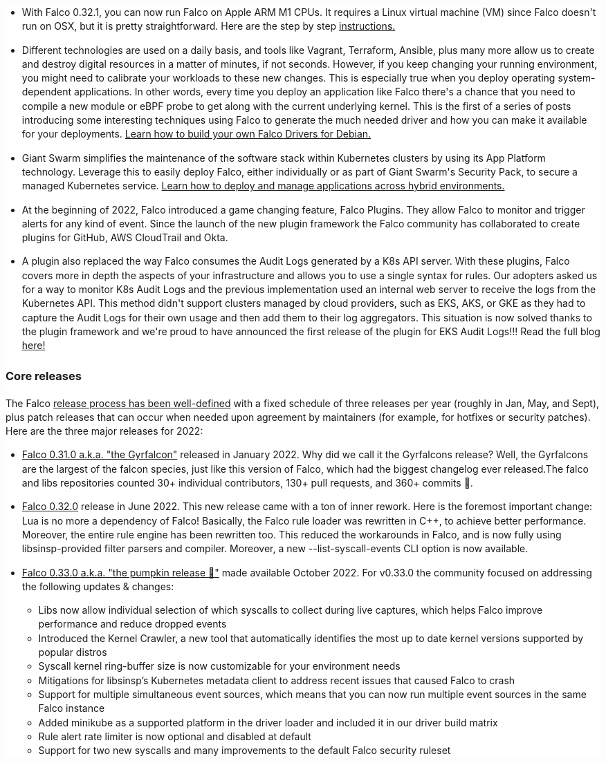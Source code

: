 - With Falco 0.32.1, you can now run Falco on Apple ARM M1 CPUs. It requires a Linux virtual machine (VM) since Falco doesn't run on OSX, but it is pretty straightforward. Here are the step by step [instructions.](https://falco.org/blog/falco-apple-silicon/) 

- Different technologies are used on a daily basis, and tools like Vagrant, Terraform, Ansible, plus many more allow us to create and destroy digital resources in a matter of minutes, if not seconds. However, if you keep changing your running environment, you might need to calibrate your workloads to these new changes. This is especially true when you deploy operating system-dependent applications. In other words, every time you deploy an application like Falco there's a chance that you need to compile a new module or eBPF probe to get along with the current underlying kernel. This is the first of a series of posts introducing some interesting techniques using Falco to generate the much needed driver and how you can make it available for your deployments. [Learn how to build your own Falco Drivers for Debian.](https://falco.org/blog/falco-driverkit-debian-docker/) 

- Giant Swarm simplifies the maintenance of the software stack within Kubernetes clusters by using its App Platform technology. Leverage this to easily deploy Falco, either individually or as part of Giant Swarm's Security Pack, to secure a managed Kubernetes service. [Learn how to deploy and manage applications across hybrid environments.](https://falco.org/blog/giantswarm-app-platform-falco/)

- At the beginning of 2022, Falco introduced a game changing feature, Falco Plugins. They allow Falco to monitor and trigger alerts for any kind of event. Since the launch of the new plugin framework the Falco community has collaborated to create plugins for GitHub, AWS CloudTrail and Okta. 

- A plugin also replaced the way Falco consumes the Audit Logs generated by a K8s API server. With these plugins, Falco covers more in depth the aspects of your infrastructure and allows you to use a single syntax for rules. Our adopters asked us for a way to monitor K8s Audit Logs and the previous implementation used an internal web server to receive the logs from the Kubernetes API. This method didn't support clusters managed by cloud providers, such as EKS, AKS, or GKE as they had to capture the Audit Logs for their own usage and then add them to their log aggregators. This situation is now solved thanks to the plugin framework and we're proud to have announced the first release of the plugin for EKS Audit Logs!!! Read the full blog [here! ](https://falco.org/blog/k8saudit-eks-plugin/) 

### Core releases 
The Falco [release process has been well-defined](https://github.com/falcosecurity/falco/blob/master/RELEASE.md) with a fixed schedule of three releases per year (roughly in Jan, May, and Sept), plus patch releases that can occur when needed upon agreement by maintainers (for example, for hotfixes or security patches). Here are the three major releases for 2022: 

- [Falco 0.31.0 a.k.a. "the Gyrfalcon"](https://falco.org/blog/falco-0-31-0/) released in January 2022.  Why did we call it the Gyrfalcons release? Well, the Gyrfalcons are the largest of the falcon species, just like this version of Falco, which had the biggest changelog ever released.The falco and libs repositories counted 30+ individual contributors, 130+ pull requests, and 360+ commits 🤯. 

- [Falco 0.32.0](https://falco.org/blog/falco-0-32-0/) release in June 2022. This new release came with a ton of inner rework. Here is the foremost important change: Lua is no more a dependency of Falco! Basically, the Falco rule loader was rewritten in C++, to achieve better performance. Moreover, the entire rule engine has been rewritten too. This reduced the workarounds in Falco, and is now fully using libsinsp-provided filter parsers and compiler. Moreover, a new --list-syscall-events CLI option is now available. 

- [Falco 0.33.0 a.k.a. "the pumpkin release 🎃"](https://falco.org/blog/falco-0-33-0/)  made available October 2022.  For v0.33.0 the community focused on addressing the following updates & changes:
  - Libs now allow individual selection of which syscalls to collect during live captures, which helps Falco improve performance and reduce dropped events
  - Introduced the Kernel Crawler, a new tool that automatically identifies the most up to date kernel versions supported by popular distros
  - Syscall kernel ring-buffer size is now customizable for your environment needs
  - Mitigations for libsinsp’s Kubernetes metadata client to address recent issues that caused Falco to crash
  - Support for multiple simultaneous event sources, which means that you can now run multiple event sources in the same Falco instance
  - Added minikube as a supported platform in the driver loader and included it in our driver build matrix
  - Rule alert rate limiter is now optional and disabled at default
  - Support for two new syscalls and many improvements to the default Falco security ruleset
